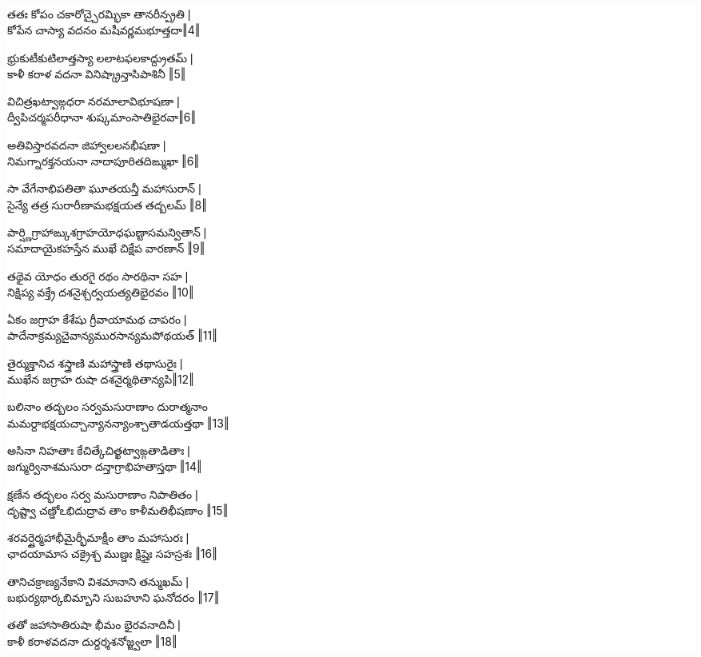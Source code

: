 తతః కోపం చకారోచ్చైరమ్భికా తానరీన్ప్రతి❘  
కోపేన చాస్యా వదనం మషీవర్ణమభూత్తదా‖4‖  

భ్రుకుటీకుటిలాత్తస్యా లలాటఫలకాద్ద్రుతమ్❘  
కాళీ కరాళ వదనా వినిష్క్రాన్తాసిపాశినీ ‖5‖  

విచిత్రఖట్వాఙ్గధరా నరమాలావిభూషణా❘  
ద్వీపిచర్మపరీధానా శుష్కమాంసాతిభైరవా‖6‖  

అతివిస్తారవదనా జిహ్వాలలనభీషణా❘  
నిమగ్నారక్తనయనా నాదాపూరితదిఙ్ముఖా ‖6‖  

సా వేగేనాభిపతితా ఘూతయన్తీ మహాసురాన్❘  
సైన్యే తత్ర సురారీణామభక్షయత తద్బలమ్ ‖8‖  

పార్ష్ణిగ్రాహాఙ్కుశగ్రాహయోధఘణ్టాసమన్వితాన్❘  
సమాదాయైకహస్తేన ముఖే చిక్షేప వారణాన్ ‖9‖  

తథైవ యోధం తురగై రథం సారథినా సహ❘  
నిక్షిప్య వక్త్రే దశనైశ్చర్వయత్యతిభైరవం ‖10‖  

ఏకం జగ్రాహ కేశేషు గ్రీవాయామథ చాపరం❘  
పాదేనాక్రమ్యచైవాన్యమురసాన్యమపోథయత్ ‖11‖  

తైర్ముక్తానిచ శస్త్రాణి మహాస్త్రాణి తథాసురైః❘  
ముఖేన జగ్రాహ రుషా దశనైర్మథితాన్యపి‖12‖  

బలినాం తద్బలం సర్వమసురాణాం దురాత్మనాం  
మమర్దాభక్షయచ్చాన్యానన్యాంశ్చాతాడయత్తథా ‖13‖  

అసినా నిహతాః కేచిత్కేచిత్ఖట్వాఙ్గతాడితాః❘  
జగ్ముర్వినాశమసురా దన్తాగ్రాభిహతాస్తథా ‖14‖  

క్షణేన తద్భలం సర్వ మసురాణాం నిపాతితం❘  
దృష్ట్వా చణ్డోఽభిదుద్రావ తాం కాళీమతిభీషణాం ‖15‖  

శరవర్షైర్మహాభీమైర్భీమాక్షీం తాం మహాసురః❘  
ఛాదయామాస చక్రైశ్చ ముణ్డః క్షిప్తైః సహస్రశః ‖16‖  

తానిచక్రాణ్యనేకాని విశమానాని తన్ముఖమ్❘  
బభుర్యథార్కబిమ్బాని సుబహూని ఘనోదరం ‖17‖  

తతో జహాసాతిరుషా భీమం భైరవనాదినీ❘  
కాళీ కరాళవదనా దుర్దర్శశనోజ్జ్వలా ‖18‖  

